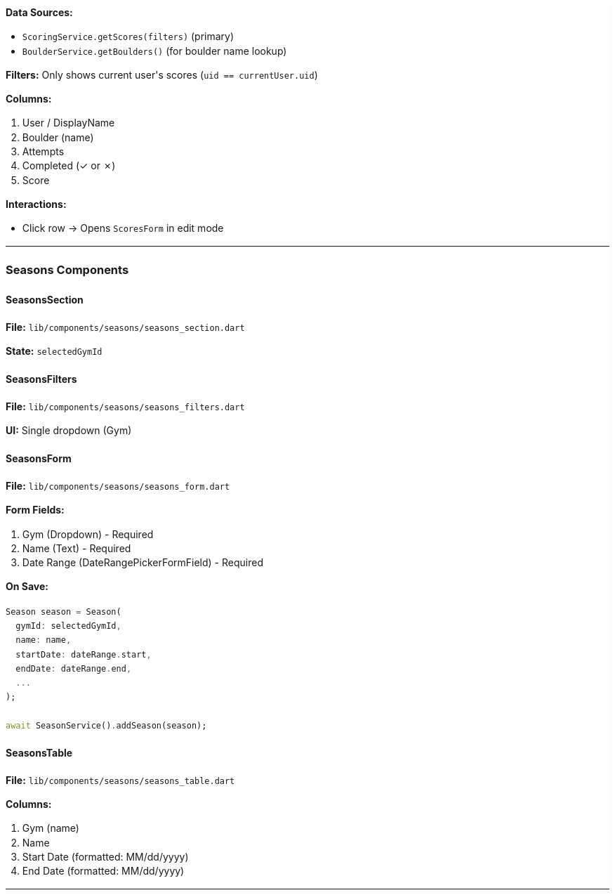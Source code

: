 **Data Sources:**
- `ScoringService.getScores(filters)` (primary)
- `BoulderService.getBoulders()` (for boulder name lookup)

**Filters:** Only shows current user's scores (`uid == currentUser.uid`)

**Columns:**
1. User / DisplayName
2. Boulder (name)
3. Attempts
4. Completed (✓ or ✗)
5. Score

**Interactions:**
- Click row → Opens `ScoresForm` in edit mode

---

### Seasons Components

#### SeasonsSection
**File:** `lib/components/seasons/seasons_section.dart`

**State:** `selectedGymId`

#### SeasonsFilters
**File:** `lib/components/seasons/seasons_filters.dart`

**UI:** Single dropdown (Gym)

#### SeasonsForm
**File:** `lib/components/seasons/seasons_form.dart`

**Form Fields:**
1. Gym (Dropdown) - Required
2. Name (Text) - Required
3. Date Range (DateRangePickerFormField) - Required

**On Save:**
```dart
Season season = Season(
  gymId: selectedGymId,
  name: name,
  startDate: dateRange.start,
  endDate: dateRange.end,
  ...
);

await SeasonService().addSeason(season);
```

#### SeasonsTable
**File:** `lib/components/seasons/seasons_table.dart`

**Columns:**
1. Gym (name)
2. Name
3. Start Date (formatted: MM/dd/yyyy)
4. End Date (formatted: MM/dd/yyyy)

---